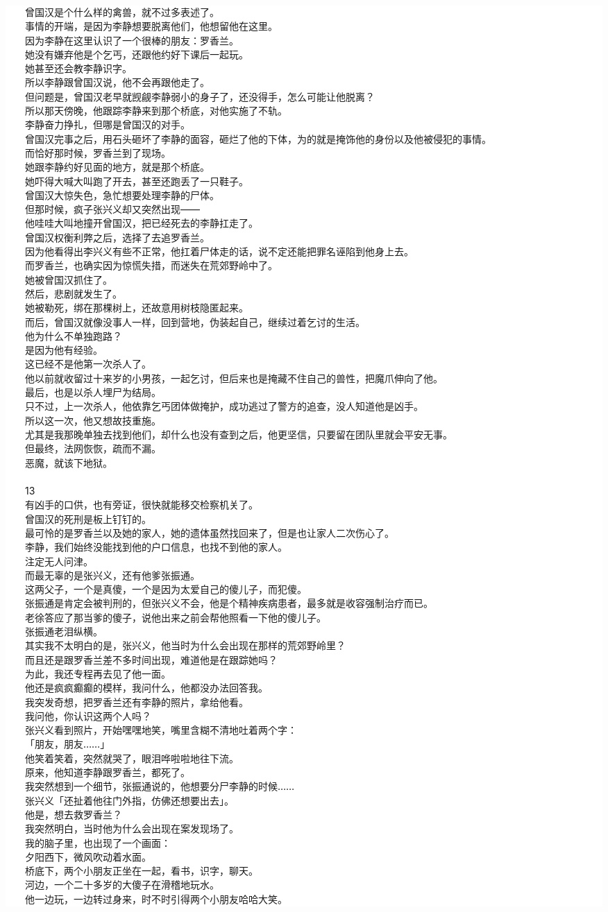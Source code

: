 &emsp;&emsp;曾国汉是个什么样的禽兽，就不过多表述了。  
&emsp;&emsp;事情的开端，是因为李静想要脱离他们，他想留他在这里。  
&emsp;&emsp;因为李静在这里认识了一个很棒的朋友：罗香兰。  
&emsp;&emsp;她没有嫌弃他是个乞丐，还跟他约好下课后一起玩。  
&emsp;&emsp;她甚至还会教李静识字。  
&emsp;&emsp;所以李静跟曾国汉说，他不会再跟他走了。  
&emsp;&emsp;但问题是，曾国汉老早就觊觎李静弱小的身子了，还没得手，怎么可能让他脱离？  
&emsp;&emsp;所以那天傍晚，他跟踪李静来到那个桥底，对他实施了不轨。  
&emsp;&emsp;李静奋力挣扎，但哪是曾国汉的对手。  
&emsp;&emsp;曾国汉完事之后，用石头砸坏了李静的面容，砸烂了他的下体，为的就是掩饰他的身份以及他被侵犯的事情。  
&emsp;&emsp;而恰好那时候，罗香兰到了现场。  
&emsp;&emsp;她跟李静约好见面的地方，就是那个桥底。  
&emsp;&emsp;她吓得大喊大叫跑了开去，甚至还跑丢了一只鞋子。  
&emsp;&emsp;曾国汉大惊失色，急忙想要处理李静的尸体。  
&emsp;&emsp;但那时候，疯子张兴义却又突然出现——  
&emsp;&emsp;他哇哇大叫地撞开曾国汉，把已经死去的李静扛走了。  
&emsp;&emsp;曾国汉权衡利弊之后，选择了去追罗香兰。  
&emsp;&emsp;因为他看得出李兴义有些不正常，他扛着尸体走的话，说不定还能把罪名诬陷到他身上去。  
&emsp;&emsp;而罗香兰，也确实因为惊慌失措，而迷失在荒郊野岭中了。  
&emsp;&emsp;她被曾国汉抓住了。  
&emsp;&emsp;然后，悲剧就发生了。  
&emsp;&emsp;她被勒死，绑在那棵树上，还故意用树枝隐匿起来。  
&emsp;&emsp;而后，曾国汉就像没事人一样，回到营地，伪装起自己，继续过着乞讨的生活。  
&emsp;&emsp;他为什么不单独跑路？  
&emsp;&emsp;是因为他有经验。  
&emsp;&emsp;这已经不是他第一次杀人了。  
&emsp;&emsp;他以前就收留过十来岁的小男孩，一起乞讨，但后来也是掩藏不住自己的兽性，把魔爪伸向了他。  
&emsp;&emsp;最后，也是以杀人埋尸为结局。  
&emsp;&emsp;只不过，上一次杀人，他依靠乞丐团体做掩护，成功逃过了警方的追查，没人知道他是凶手。  
&emsp;&emsp;所以这一次，他又想故技重施。  
&emsp;&emsp;尤其是我那晚单独去找到他们，却什么也没有查到之后，他更坚信，只要留在团队里就会平安无事。  
&emsp;&emsp;但最终，法网恢恢，疏而不漏。  
&emsp;&emsp;恶魔，就该下地狱。  
&emsp;&emsp;   
&emsp;&emsp;13  
&emsp;&emsp;有凶手的口供，也有旁证，很快就能移交检察机关了。  
&emsp;&emsp;曾国汉的死刑是板上钉钉的。  
&emsp;&emsp;最可怜的是罗香兰以及她的家人，她的遗体虽然找回来了，但是也让家人二次伤心了。  
&emsp;&emsp;李静，我们始终没能找到他的户口信息，也找不到他的家人。  
&emsp;&emsp;注定无人问津。  
&emsp;&emsp;而最无辜的是张兴义，还有他爹张振通。  
&emsp;&emsp;这两父子，一个是真傻，一个是因为太爱自己的傻儿子，而犯傻。  
&emsp;&emsp;张振通是肯定会被判刑的，但张兴义不会，他是个精神疾病患者，最多就是收容强制治疗而已。  
&emsp;&emsp;老徐答应了那当爹的傻子，说他出来之前会帮他照看一下他的傻儿子。  
&emsp;&emsp;张振通老泪纵横。  
&emsp;&emsp;其实我不太明白的是，张兴义，他当时为什么会出现在那样的荒郊野岭里？  
&emsp;&emsp;而且还是跟罗香兰差不多时间出现，难道他是在跟踪她吗？  
&emsp;&emsp;为此，我还专程再去见了他一面。  
&emsp;&emsp;他还是疯疯癫癫的模样，我问什么，他都没办法回答我。  
&emsp;&emsp;我突发奇想，把罗香兰还有李静的照片，拿给他看。  
&emsp;&emsp;我问他，你认识这两个人吗？  
&emsp;&emsp;张兴义看到照片，开始嘿嘿地笑，嘴里含糊不清地吐着两个字：  
&emsp;&emsp;「朋友，朋友……」  
&emsp;&emsp;他笑着笑着，突然就哭了，眼泪哗啦啦地往下流。  
&emsp;&emsp;原来，他知道李静跟罗香兰，都死了。  
&emsp;&emsp;我突然想到一个细节，张振通说的，他想要分尸李静的时候……  
&emsp;&emsp;张兴义「还扯着他往门外指，仿佛还想要出去」。  
&emsp;&emsp;他是，想去救罗香兰？  
&emsp;&emsp;我突然明白，当时他为什么会出现在案发现场了。  
&emsp;&emsp;我的脑子里，也出现了一个画面：  
&emsp;&emsp;夕阳西下，微风吹动着水面。  
&emsp;&emsp;桥底下，两个小朋友正坐在一起，看书，识字，聊天。  
&emsp;&emsp;河边，一个二十多岁的大傻子在滑稽地玩水。  
&emsp;&emsp;他一边玩，一边转过身来，时不时引得两个小朋友哈哈大笑。  